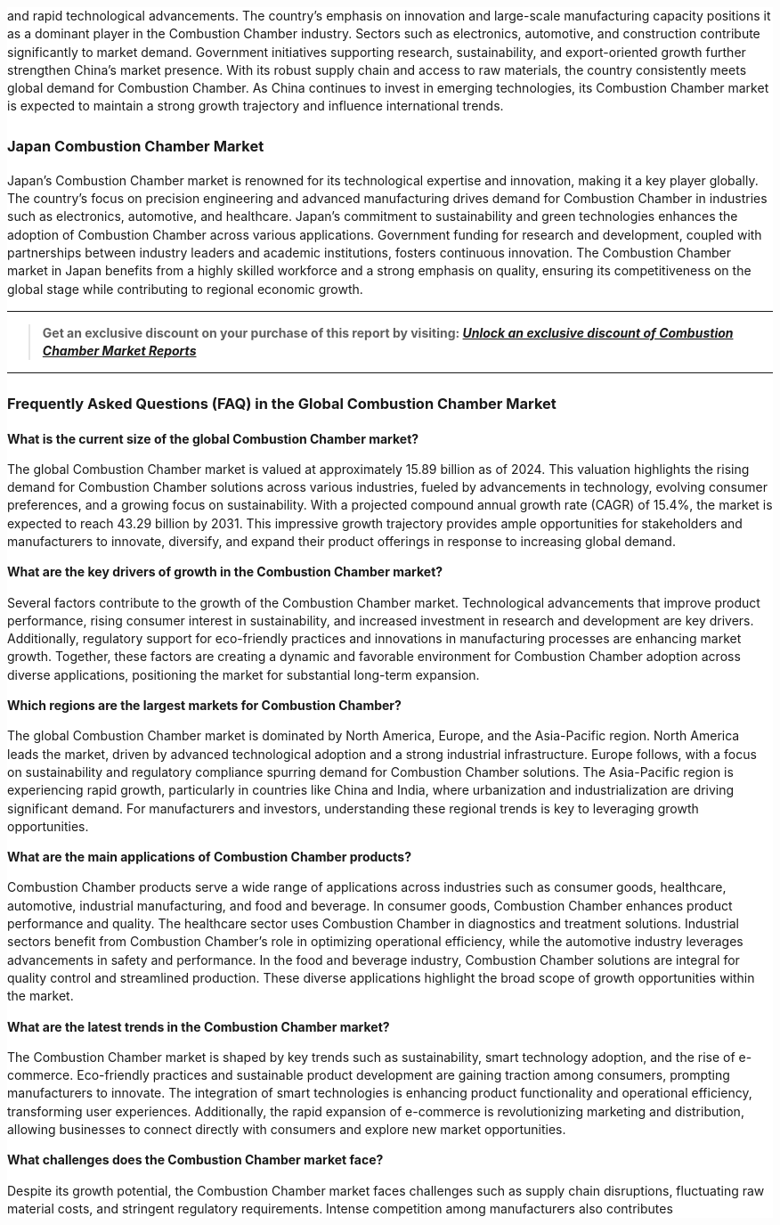 and rapid technological advancements. The country&rsquo;s emphasis on innovation and large-scale manufacturing capacity positions it as a dominant player in the Combustion Chamber industry. Sectors such as electronics, automotive, and construction contribute significantly to market demand. Government initiatives supporting research, sustainability, and export-oriented growth further strengthen China&rsquo;s market presence. With its robust supply chain and access to raw materials, the country consistently meets global demand for Combustion Chamber. As China continues to invest in emerging technologies, its Combustion Chamber market is expected to maintain a strong growth trajectory and influence international trends.</p><h3>Japan Combustion Chamber Market</h3><p>Japan&rsquo;s Combustion Chamber market is renowned for its technological expertise and innovation, making it a key player globally. The country&rsquo;s focus on precision engineering and advanced manufacturing drives demand for Combustion Chamber in industries such as electronics, automotive, and healthcare. Japan&rsquo;s commitment to sustainability and green technologies enhances the adoption of Combustion Chamber across various applications. Government funding for research and development, coupled with partnerships between industry leaders and academic institutions, fosters continuous innovation. The Combustion Chamber market in Japan benefits from a highly skilled workforce and a strong emphasis on quality, ensuring its competitiveness on the global stage while contributing to regional economic growth.</p><hr /><blockquote><p><strong>Get an exclusive discount on your purchase of this report by visiting: <em><a href="://marketresearchpulse.com/ask-for-discount/119520?utm_source=Github&amp;utm_medium=019">Unlock an exclusive discount of Combustion Chamber Market Reports</a></em>&nbsp;</strong></p></blockquote><hr /><h3>Frequently Asked Questions (FAQ) in the Global Combustion Chamber Market</h3><p><strong>What is the current size of the global Combustion Chamber market?</strong></p><p>The global Combustion Chamber market is valued at approximately 15.89 billion as of 2024. This valuation highlights the rising demand for Combustion Chamber solutions across various industries, fueled by advancements in technology, evolving consumer preferences, and a growing focus on sustainability. With a projected compound annual growth rate (CAGR) of 15.4%, the market is expected to reach 43.29 billion by 2031. This impressive growth trajectory provides ample opportunities for stakeholders and manufacturers to innovate, diversify, and expand their product offerings in response to increasing global demand.</p><p><strong>What are the key drivers of growth in the Combustion Chamber market?</strong></p><p>Several factors contribute to the growth of the Combustion Chamber market. Technological advancements that improve product performance, rising consumer interest in sustainability, and increased investment in research and development are key drivers. Additionally, regulatory support for eco-friendly practices and innovations in manufacturing processes are enhancing market growth. Together, these factors are creating a dynamic and favorable environment for Combustion Chamber adoption across diverse applications, positioning the market for substantial long-term expansion.</p><p><strong>Which regions are the largest markets for Combustion Chamber?</strong></p><p>The global Combustion Chamber market is dominated by North America, Europe, and the Asia-Pacific region. North America leads the market, driven by advanced technological adoption and a strong industrial infrastructure. Europe follows, with a focus on sustainability and regulatory compliance spurring demand for Combustion Chamber solutions. The Asia-Pacific region is experiencing rapid growth, particularly in countries like China and India, where urbanization and industrialization are driving significant demand. For manufacturers and investors, understanding these regional trends is key to leveraging growth opportunities.</p><p><strong>What are the main applications of Combustion Chamber products?</strong></p><p>Combustion Chamber products serve a wide range of applications across industries such as consumer goods, healthcare, automotive, industrial manufacturing, and food and beverage. In consumer goods, Combustion Chamber enhances product performance and quality. The healthcare sector uses Combustion Chamber in diagnostics and treatment solutions. Industrial sectors benefit from Combustion Chamber&rsquo;s role in optimizing operational efficiency, while the automotive industry leverages advancements in safety and performance. In the food and beverage industry, Combustion Chamber solutions are integral for quality control and streamlined production. These diverse applications highlight the broad scope of growth opportunities within the market.</p><p><strong>What are the latest trends in the Combustion Chamber market?</strong></p><p>The Combustion Chamber market is shaped by key trends such as sustainability, smart technology adoption, and the rise of e-commerce. Eco-friendly practices and sustainable product development are gaining traction among consumers, prompting manufacturers to innovate. The integration of smart technologies is enhancing product functionality and operational efficiency, transforming user experiences. Additionally, the rapid expansion of e-commerce is revolutionizing marketing and distribution, allowing businesses to connect directly with consumers and explore new market opportunities.</p><p><strong>What challenges does the Combustion Chamber market face?</strong></p><p>Despite its growth potential, the Combustion Chamber market faces challenges such as supply chain disruptions, fluctuating raw material costs, and stringent regulatory requirements. Intense competition among manufacturers also contributes